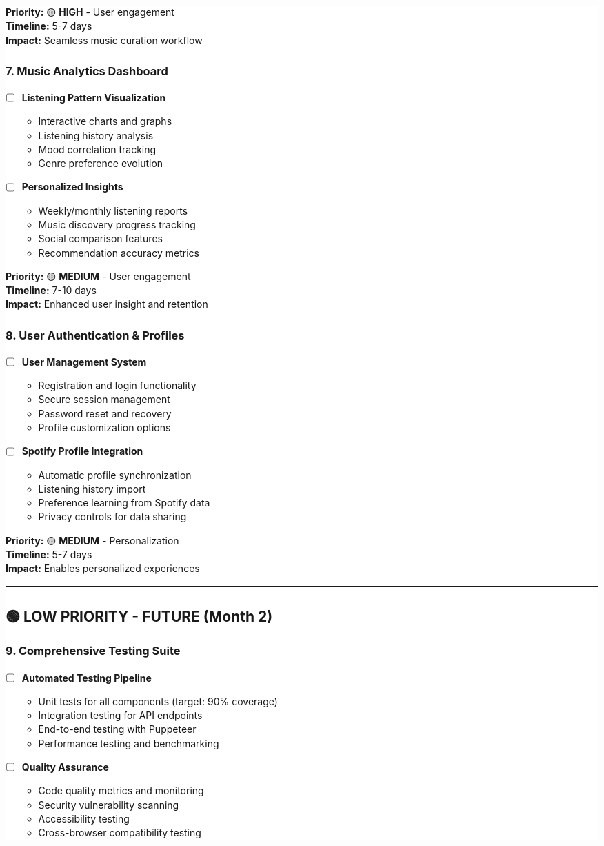 **Priority:** 🟡 **HIGH** - User engagement  
**Timeline:** 5-7 days  
**Impact:** Seamless music curation workflow

### 7. **Music Analytics Dashboard**
- [ ] **Listening Pattern Visualization**
  - Interactive charts and graphs
  - Listening history analysis
  - Mood correlation tracking
  - Genre preference evolution

- [ ] **Personalized Insights**
  - Weekly/monthly listening reports
  - Music discovery progress tracking
  - Social comparison features
  - Recommendation accuracy metrics

**Priority:** 🟡 **MEDIUM** - User engagement  
**Timeline:** 7-10 days  
**Impact:** Enhanced user insight and retention

### 8. **User Authentication & Profiles**
- [ ] **User Management System**
  - Registration and login functionality
  - Secure session management
  - Password reset and recovery
  - Profile customization options

- [ ] **Spotify Profile Integration**
  - Automatic profile synchronization
  - Listening history import
  - Preference learning from Spotify data
  - Privacy controls for data sharing

**Priority:** 🟡 **MEDIUM** - Personalization  
**Timeline:** 5-7 days  
**Impact:** Enables personalized experiences

---

## 🟢 LOW PRIORITY - FUTURE (Month 2)

### 9. **Comprehensive Testing Suite**
- [ ] **Automated Testing Pipeline**
  - Unit tests for all components (target: 90% coverage)
  - Integration testing for API endpoints
  - End-to-end testing with Puppeteer
  - Performance testing and benchmarking

- [ ] **Quality Assurance**
  - Code quality metrics and monitoring
  - Security vulnerability scanning
  - Accessibility testing
  - Cross-browser compatibility testing

